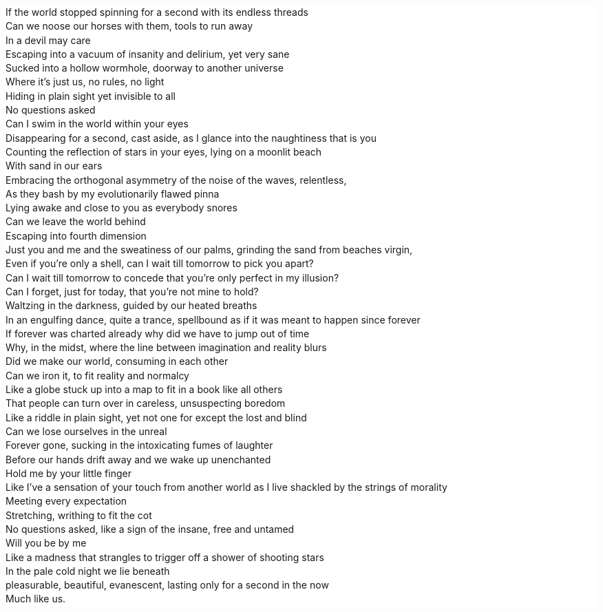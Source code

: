 If the world stopped spinning for a second with its endless threads  
Can we noose our horses with them, tools to run away  
In a devil may care  
Escaping into a vacuum of insanity and delirium, yet very sane  
Sucked into a hollow wormhole, doorway to another universe  
Where it’s just us, no rules, no light  
Hiding in plain sight yet invisible to all  
No questions asked  
Can I swim in the world within your eyes  
Disappearing for a second, cast aside, as I glance into the naughtiness that is you  
Counting the reflection of stars in your eyes, lying on a moonlit beach  
With sand in our ears  
Embracing the orthogonal asymmetry of the noise of the waves, relentless,  
As they bash by my evolutionarily flawed pinna  
Lying awake and close to you as everybody snores  
Can we leave the world behind  
Escaping into fourth dimension  
Just you and me and the sweatiness of our palms, grinding the sand from beaches virgin,  
Even if you’re only a shell, can I wait till tomorrow to pick you apart?  
Can I wait till tomorrow to concede that you’re only perfect in my illusion?  
Can I forget, just for today, that you’re not mine to hold?  
Waltzing in the darkness, guided by our heated breaths  
In an engulfing dance, quite a trance, spellbound as if it was meant to happen since forever  
If forever was charted already why did we have to jump out of time  
Why, in the midst, where the line between imagination and reality blurs  
Did we make our world, consuming in each other  
Can we iron it, to fit reality and normalcy  
Like a globe stuck up into a map to fit in a book like all others  
That people can turn over in careless, unsuspecting boredom  
Like a riddle in plain sight, yet not one for except the lost and blind  
Can we lose ourselves in the unreal  
Forever gone, sucking in the intoxicating fumes of laughter  
Before our hands drift away and we wake up unenchanted  
Hold me by your little finger  
Like I’ve a sensation of your touch from another world as I live shackled by the strings of morality  
Meeting every expectation  
Stretching, writhing to fit the cot  
No questions asked, like a sign of the insane, free and untamed  
Will you be by me  
Like a madness that strangles to trigger off a shower of shooting stars  
In the pale cold night we lie beneath  
pleasurable, beautiful, evanescent, lasting only for a second in the now  
Much like us.
